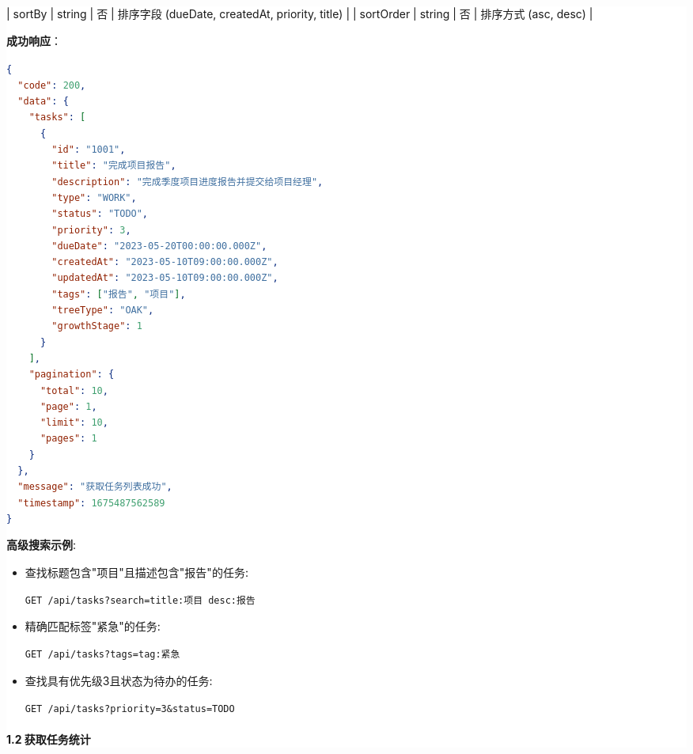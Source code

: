 | sortBy  | string | 否       | 排序字段 (dueDate, createdAt, priority, title)          |
| sortOrder | string | 否     | 排序方式 (asc, desc)                                    |

**成功响应**：

```json
{
  "code": 200,
  "data": {
    "tasks": [
      {
        "id": "1001",
        "title": "完成项目报告",
        "description": "完成季度项目进度报告并提交给项目经理",
        "type": "WORK",
        "status": "TODO",
        "priority": 3,
        "dueDate": "2023-05-20T00:00:00.000Z",
        "createdAt": "2023-05-10T09:00:00.000Z",
        "updatedAt": "2023-05-10T09:00:00.000Z",
        "tags": ["报告", "项目"],
        "treeType": "OAK",
        "growthStage": 1
      }
    ],
    "pagination": {
      "total": 10,
      "page": 1,
      "limit": 10,
      "pages": 1
    }
  },
  "message": "获取任务列表成功",
  "timestamp": 1675487562589
}
```

**高级搜索示例**:
  - 查找标题包含"项目"且描述包含"报告"的任务:
    ```
    GET /api/tasks?search=title:项目 desc:报告
    ```
  - 精确匹配标签"紧急"的任务:
    ```
    GET /api/tasks?tags=tag:紧急
    ```
  - 查找具有优先级3且状态为待办的任务:
    ```
    GET /api/tasks?priority=3&status=TODO
    ```

#### 1.2 获取任务统计
